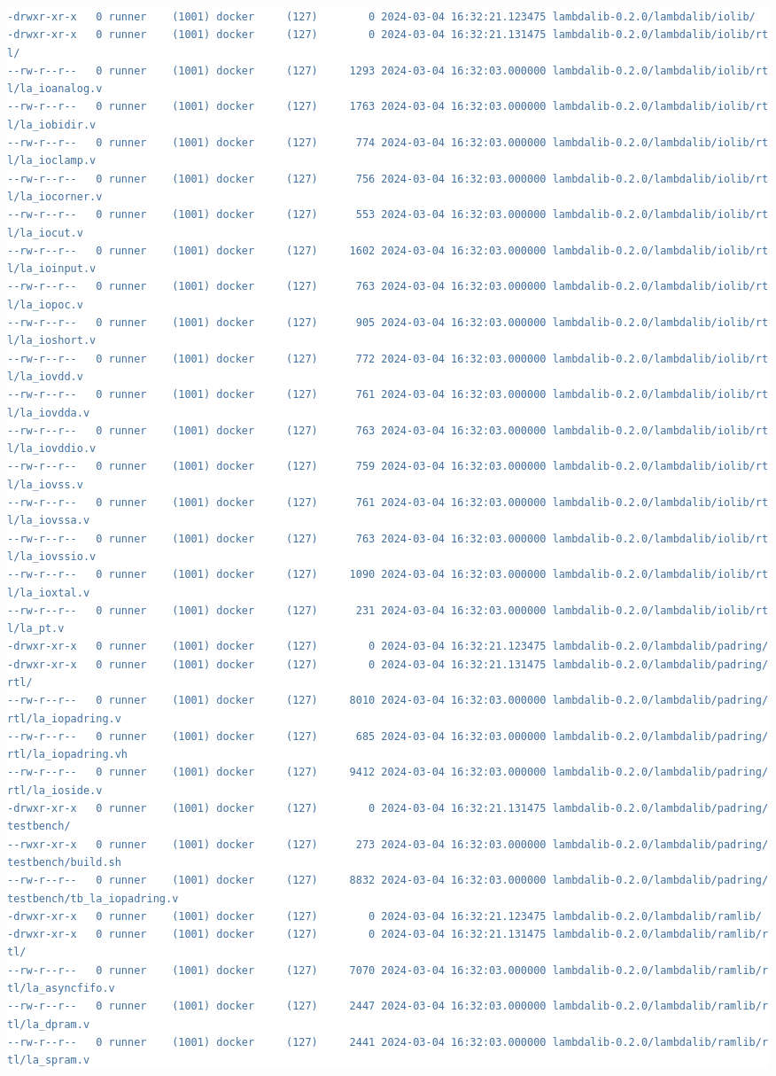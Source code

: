 ```diff
-drwxr-xr-x   0 runner    (1001) docker     (127)        0 2024-03-04 16:32:21.123475 lambdalib-0.2.0/lambdalib/iolib/
-drwxr-xr-x   0 runner    (1001) docker     (127)        0 2024-03-04 16:32:21.131475 lambdalib-0.2.0/lambdalib/iolib/rtl/
--rw-r--r--   0 runner    (1001) docker     (127)     1293 2024-03-04 16:32:03.000000 lambdalib-0.2.0/lambdalib/iolib/rtl/la_ioanalog.v
--rw-r--r--   0 runner    (1001) docker     (127)     1763 2024-03-04 16:32:03.000000 lambdalib-0.2.0/lambdalib/iolib/rtl/la_iobidir.v
--rw-r--r--   0 runner    (1001) docker     (127)      774 2024-03-04 16:32:03.000000 lambdalib-0.2.0/lambdalib/iolib/rtl/la_ioclamp.v
--rw-r--r--   0 runner    (1001) docker     (127)      756 2024-03-04 16:32:03.000000 lambdalib-0.2.0/lambdalib/iolib/rtl/la_iocorner.v
--rw-r--r--   0 runner    (1001) docker     (127)      553 2024-03-04 16:32:03.000000 lambdalib-0.2.0/lambdalib/iolib/rtl/la_iocut.v
--rw-r--r--   0 runner    (1001) docker     (127)     1602 2024-03-04 16:32:03.000000 lambdalib-0.2.0/lambdalib/iolib/rtl/la_ioinput.v
--rw-r--r--   0 runner    (1001) docker     (127)      763 2024-03-04 16:32:03.000000 lambdalib-0.2.0/lambdalib/iolib/rtl/la_iopoc.v
--rw-r--r--   0 runner    (1001) docker     (127)      905 2024-03-04 16:32:03.000000 lambdalib-0.2.0/lambdalib/iolib/rtl/la_ioshort.v
--rw-r--r--   0 runner    (1001) docker     (127)      772 2024-03-04 16:32:03.000000 lambdalib-0.2.0/lambdalib/iolib/rtl/la_iovdd.v
--rw-r--r--   0 runner    (1001) docker     (127)      761 2024-03-04 16:32:03.000000 lambdalib-0.2.0/lambdalib/iolib/rtl/la_iovdda.v
--rw-r--r--   0 runner    (1001) docker     (127)      763 2024-03-04 16:32:03.000000 lambdalib-0.2.0/lambdalib/iolib/rtl/la_iovddio.v
--rw-r--r--   0 runner    (1001) docker     (127)      759 2024-03-04 16:32:03.000000 lambdalib-0.2.0/lambdalib/iolib/rtl/la_iovss.v
--rw-r--r--   0 runner    (1001) docker     (127)      761 2024-03-04 16:32:03.000000 lambdalib-0.2.0/lambdalib/iolib/rtl/la_iovssa.v
--rw-r--r--   0 runner    (1001) docker     (127)      763 2024-03-04 16:32:03.000000 lambdalib-0.2.0/lambdalib/iolib/rtl/la_iovssio.v
--rw-r--r--   0 runner    (1001) docker     (127)     1090 2024-03-04 16:32:03.000000 lambdalib-0.2.0/lambdalib/iolib/rtl/la_ioxtal.v
--rw-r--r--   0 runner    (1001) docker     (127)      231 2024-03-04 16:32:03.000000 lambdalib-0.2.0/lambdalib/iolib/rtl/la_pt.v
-drwxr-xr-x   0 runner    (1001) docker     (127)        0 2024-03-04 16:32:21.123475 lambdalib-0.2.0/lambdalib/padring/
-drwxr-xr-x   0 runner    (1001) docker     (127)        0 2024-03-04 16:32:21.131475 lambdalib-0.2.0/lambdalib/padring/rtl/
--rw-r--r--   0 runner    (1001) docker     (127)     8010 2024-03-04 16:32:03.000000 lambdalib-0.2.0/lambdalib/padring/rtl/la_iopadring.v
--rw-r--r--   0 runner    (1001) docker     (127)      685 2024-03-04 16:32:03.000000 lambdalib-0.2.0/lambdalib/padring/rtl/la_iopadring.vh
--rw-r--r--   0 runner    (1001) docker     (127)     9412 2024-03-04 16:32:03.000000 lambdalib-0.2.0/lambdalib/padring/rtl/la_ioside.v
-drwxr-xr-x   0 runner    (1001) docker     (127)        0 2024-03-04 16:32:21.131475 lambdalib-0.2.0/lambdalib/padring/testbench/
--rwxr-xr-x   0 runner    (1001) docker     (127)      273 2024-03-04 16:32:03.000000 lambdalib-0.2.0/lambdalib/padring/testbench/build.sh
--rw-r--r--   0 runner    (1001) docker     (127)     8832 2024-03-04 16:32:03.000000 lambdalib-0.2.0/lambdalib/padring/testbench/tb_la_iopadring.v
-drwxr-xr-x   0 runner    (1001) docker     (127)        0 2024-03-04 16:32:21.123475 lambdalib-0.2.0/lambdalib/ramlib/
-drwxr-xr-x   0 runner    (1001) docker     (127)        0 2024-03-04 16:32:21.131475 lambdalib-0.2.0/lambdalib/ramlib/rtl/
--rw-r--r--   0 runner    (1001) docker     (127)     7070 2024-03-04 16:32:03.000000 lambdalib-0.2.0/lambdalib/ramlib/rtl/la_asyncfifo.v
--rw-r--r--   0 runner    (1001) docker     (127)     2447 2024-03-04 16:32:03.000000 lambdalib-0.2.0/lambdalib/ramlib/rtl/la_dpram.v
--rw-r--r--   0 runner    (1001) docker     (127)     2441 2024-03-04 16:32:03.000000 lambdalib-0.2.0/lambdalib/ramlib/rtl/la_spram.v
```